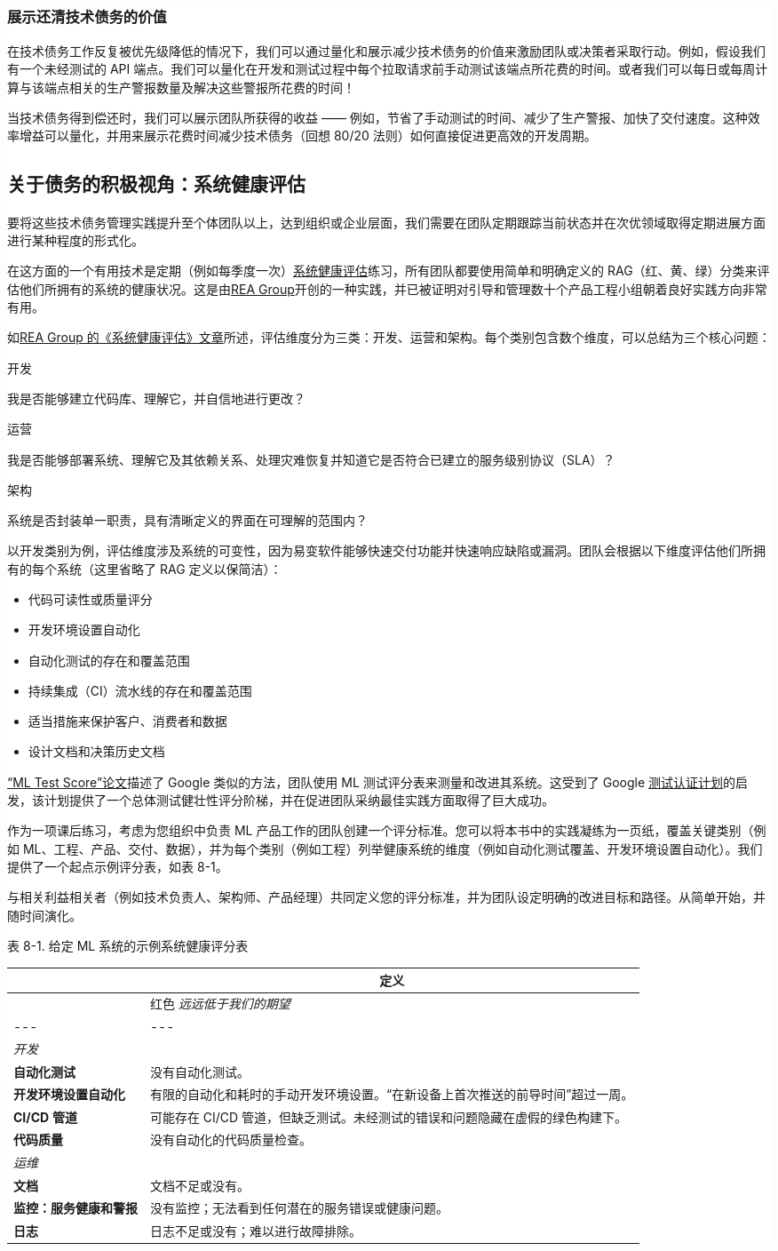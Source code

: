 ### 展示还清技术债务的价值

在技术债务工作反复被优先级降低的情况下，我们可以通过量化和展示减少技术债务的价值来激励团队或决策者采取行动。例如，假设我们有一个未经测试的 API 端点。我们可以量化在开发和测试过程中每个拉取请求前手动测试该端点所花费的时间。或者我们可以每日或每周计算与该端点相关的生产警报数量及解决这些警报所花费的时间！

当技术债务得到偿还时，我们可以展示团队所获得的收益 —— 例如，节省了手动测试的时间、减少了生产警报、加快了交付速度。这种效率增益可以量化，并用来展示花费时间减少技术债务（回想 80/20 法则）如何直接促进更高效的开发周期。

## 关于债务的积极视角：系统健康评估

要将这些技术债务管理实践提升至个体团队以上，达到组织或企业层面，我们需要在团队定期跟踪当前状态并在次优领域取得定期进展方面进行某种程度的形式化。

在这方面的一个有用技术是定期（例如每季度一次）[系统健康评估](https://oreil.ly/3qImZ)练习，所有团队都要使用简单和明确定义的 RAG（红、黄、绿）分类来评估他们所拥有的系统的健康状况。这是由[REA Group](https://oreil.ly/rTwMq)开创的一种实践，并已被证明对引导和管理数十个产品工程小组朝着良好实践方向非常有用。

如[REA Group 的《系统健康评估》文章](https://oreil.ly/j3P0E)所述，评估维度分为三类：开发、运营和架构。每个类别包含数个维度，可以总结为三个核心问题：

开发

我是否能够建立代码库、理解它，并自信地进行更改？

运营

我是否能够部署系统、理解它及其依赖关系、处理灾难恢复并知道它是否符合已建立的服务级别协议（SLA）？

架构

系统是否封装单一职责，具有清晰定义的界面在可理解的范围内？

以开发类别为例，评估维度涉及系统的可变性，因为易变软件能够快速交付功能并快速响应缺陷或漏洞。团队会根据以下维度评估他们所拥有的每个系统（这里省略了 RAG 定义以保简洁）：

+   代码可读性或质量评分

+   开发环境设置自动化

+   自动化测试的存在和覆盖范围

+   持续集成（CI）流水线的存在和覆盖范围

+   适当措施来保护客户、消费者和数据

+   设计文档和决策历史文档

[“ML Test Score”论文](https://oreil.ly/hGTTh)描述了 Google 类似的方法，团队使用 ML 测试评分表来测量和改进其系统。这受到了 Google [测试认证计划](https://oreil.ly/nR324)的启发，该计划提供了一个总体测试健壮性评分阶梯，并在促进团队采纳最佳实践方面取得了巨大成功。

作为一项课后练习，考虑为您组织中负责 ML 产品工作的团队创建一个评分标准。您可以将本书中的实践凝练为一页纸，覆盖关键类别（例如 ML、工程、产品、交付、数据），并为每个类别（例如工程）列举健康系统的维度（例如自动化测试覆盖、开发环境设置自动化）。我们提供了一个起点示例评分表，如表 8-1。

与相关利益相关者（例如技术负责人、架构师、产品经理）共同定义您的评分标准，并为团队设定明确的改进目标和路径。从简单开始，并随时间演化。

表 8-1\. 给定 ML 系统的示例系统健康评分表

|   | 定义 |
| --- | --- |
|   | 红色 *远远低于我们的期望* | 黄色 *部分符合我们的期望* | 绿色 *符合我们的期望* |
| --- | --- | --- | --- |
| *开发* |
| **自动化测试** | 没有自动化测试。 | 存在一些自动化测试，但覆盖率存在漏洞，需要在生产部署之前进行相当多的手动测试。 | 全面的自动化测试，覆盖率高；发布更改到生产环境几乎不需要手动测试。 |
| **开发环境设置自动化** | 有限的自动化和耗时的手动开发环境设置。“在新设备上首次推送的前导时间”超过一周。 | 部分自动化；设置过程仍涉及多个手动步骤。“在新设备上首次推送的前导时间”介于一天到一周之间。 | 自动化、快速且一致的开发环境设置。“在新设备上首次推送的前导时间”少于一天。 |
| **CI/CD 管道** | 可能存在 CI/CD 管道，但缺乏测试。未经测试的错误和问题隐藏在虚假的绿色构建下。 | 存在部分测试的 CI/CD 管道，但由于缺乏全面的测试，在部署前后仍需要手动质量门。 | 包含全面自动化测试的 CI/CD 管道。团队可以按需将任何候选的绿色构建部署到生产环境。 |
| **代码质量** | 没有自动化的代码质量检查。 | 存在自动化的代码质量检查，但存在重大问题且未解决；代码质量评分较低。 | 存在自动化的代码质量检查，并且解决了重要的代码质量问题；代码质量评分较高。 |
| *运维* |
| **文档** | 文档不足或没有。 | 存在文档但不完整或过时。 | 存在文档并且可以从组织的服务目录中找到。 |
| **监控：服务健康和警报** | 没有监控；无法看到任何潜在的服务错误或健康问题。 | 存在服务健康监控和警报，但警报频繁且在解决根本原因之前被忽略，导致“警报疲劳”。 | 实施全面的监控；积极检测并解决问题，从而随着时间推移警报减少至最低。 |
| **日志** | 日志不足或没有；难以进行故障排除。 | 存在一定级别的日志记录，但缺少故障排除所需的关键细节。对于分布式系统，缺乏关联 ID 意味着需要从多个不同源手动检索日志。 | 使用结构化日志格式并在组织的集中日志服务中持久化；轻松检查日志并进行故障排除。对于分布式系统，可以通过关联 ID 轻松检索日志。 |